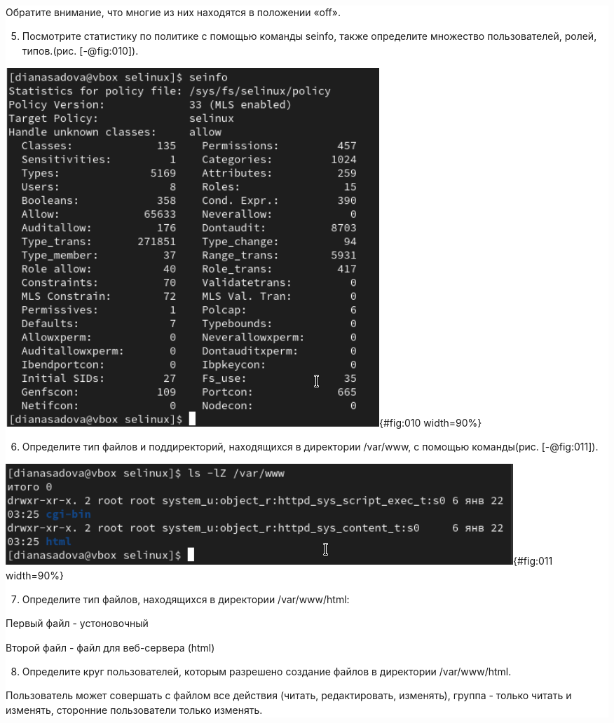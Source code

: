 Обратите внимание, что многие из них находятся в положении «off».

5. Посмотрите статистику по политике с помощью команды seinfo, также определите множество пользователей, ролей, типов.(рис. [-@fig:010]).

![Просматриваем статистику по политике](image/10.png){#fig:010 width=90%}

6. Определите тип файлов и поддиректорий, находящихся в директории /var/www, с помощью команды(рис. [-@fig:011]).

![Определяем тип](image/11.png){#fig:011 width=90%}

7. Определите тип файлов, находящихся в директории /var/www/html:

Первый файл - устоновочный 

Второй файл - файл для веб-сервера (html)

8. Определите круг пользователей, которым разрешено создание файлов в директории /var/www/html.

Пользователь может совершать с файлом все действия (читать, редактировать, изменять), группа - только читать и изменять, сторонние пользователи только изменять.

